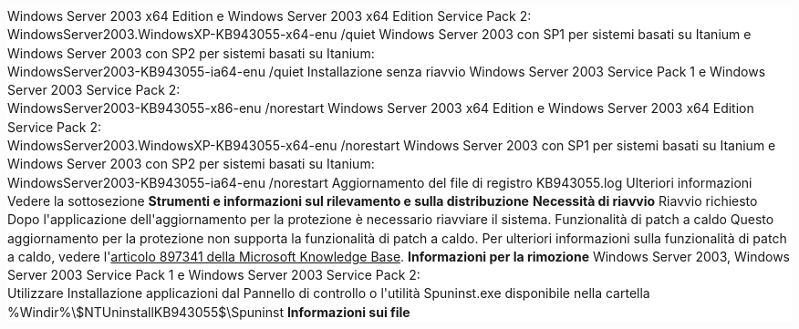 <tr class="even">
<td style="border:1px solid black;"></td>
<td style="border:1px solid black;">Windows Server 2003 x64 Edition e Windows Server 2003 x64 Edition Service Pack 2:<br />
WindowsServer2003.WindowsXP-KB943055-x64-enu /quiet</td>
</tr>
<tr class="odd">
<td style="border:1px solid black;"></td>
<td style="border:1px solid black;">Windows Server 2003 con SP1 per sistemi basati su Itanium e Windows Server 2003 con SP2 per sistemi basati su Itanium:<br />
WindowsServer2003-KB943055-ia64-enu /quiet</td>
</tr>
<tr class="even">
<td style="border:1px solid black;">Installazione senza riavvio</td>
<td style="border:1px solid black;">Windows Server 2003 Service Pack 1 e Windows Server 2003 Service Pack 2:<br />
WindowsServer2003-KB943055-x86-enu /norestart</td>
</tr>
<tr class="odd">
<td style="border:1px solid black;"></td>
<td style="border:1px solid black;">Windows Server 2003 x64 Edition e Windows Server 2003 x64 Edition Service Pack 2:<br />
WindowsServer2003.WindowsXP-KB943055-x64-enu /norestart</td>
</tr>
<tr class="even">
<td style="border:1px solid black;"></td>
<td style="border:1px solid black;">Windows Server 2003 con SP1 per sistemi basati su Itanium e Windows Server 2003 con SP2 per sistemi basati su Itanium:<br />
WindowsServer2003-KB943055-ia64-enu /norestart</td>
</tr>
<tr class="odd">
<td style="border:1px solid black;">Aggiornamento del file di registro</td>
<td style="border:1px solid black;">KB943055.log</td>
</tr>
<tr class="even">
<td style="border:1px solid black;">Ulteriori informazioni</td>
<td style="border:1px solid black;">Vedere la sottosezione <strong>Strumenti e informazioni sul rilevamento e sulla distribuzione</strong></td>
</tr>
<tr class="odd">
<td style="border:1px solid black;"><strong>Necessità di riavvio</strong></td>
<td style="border:1px solid black;"></td>
</tr>
<tr class="even">
<td style="border:1px solid black;">Riavvio richiesto</td>
<td style="border:1px solid black;">Dopo l'applicazione dell'aggiornamento per la protezione è necessario riavviare il sistema.</td>
</tr>
<tr class="odd">
<td style="border:1px solid black;">Funzionalità di patch a caldo</td>
<td style="border:1px solid black;">Questo aggiornamento per la protezione non supporta la funzionalità di patch a caldo. Per ulteriori informazioni sulla funzionalità di patch a caldo, vedere l'<a href="http://support.microsoft.com/kb/897341">articolo 897341 della Microsoft Knowledge Base</a>.</td>
</tr>
<tr class="even">
<td style="border:1px solid black;"><strong>Informazioni per la rimozione</strong></td>
<td style="border:1px solid black;">Windows Server 2003, Windows Server 2003 Service Pack 1 e Windows Server 2003 Service Pack 2:<br />
Utilizzare Installazione applicazioni dal Pannello di controllo o l'utilità Spuninst.exe disponibile nella cartella %Windir%\$NTUninstallKB943055$\Spuninst</td>
</tr>
<tr class="odd">
<td style="border:1px solid black;"><strong>Informazioni sui file</strong></td>